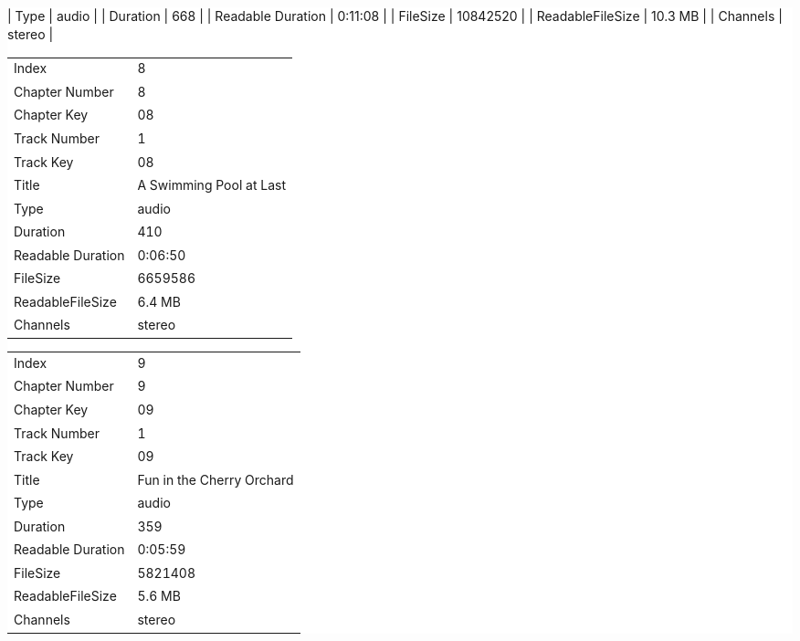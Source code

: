 | Type | audio |
| Duration | 668 |
| Readable Duration | 0:11:08 |
| FileSize | 10842520 |
| ReadableFileSize | 10.3 MB |
| Channels | stereo |

|  |  |
| - | - |
| Index | 8 |
| Chapter Number | 8 |
| Chapter Key | 08 |
| Track Number | 1 |
| Track Key | 08 |
| Title | A Swimming Pool at Last |
| Type | audio |
| Duration | 410 |
| Readable Duration | 0:06:50 |
| FileSize | 6659586 |
| ReadableFileSize | 6.4 MB |
| Channels | stereo |

|  |  |
| - | - |
| Index | 9 |
| Chapter Number | 9 |
| Chapter Key | 09 |
| Track Number | 1 |
| Track Key | 09 |
| Title | Fun in the Cherry Orchard |
| Type | audio |
| Duration | 359 |
| Readable Duration | 0:05:59 |
| FileSize | 5821408 |
| ReadableFileSize | 5.6 MB |
| Channels | stereo |
